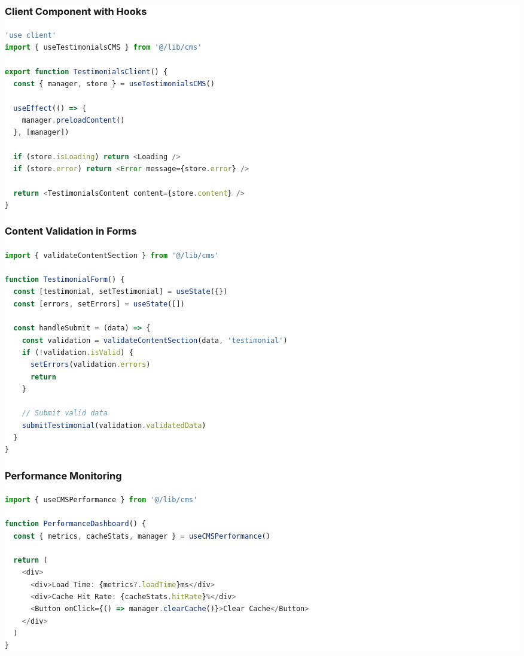 ### Client Component with Hooks
```typescript
'use client'
import { useTestimonialsCMS } from '@/lib/cms'

export function TestimonialsClient() {
  const { manager, store } = useTestimonialsCMS()
  
  useEffect(() => {
    manager.preloadContent()
  }, [manager])
  
  if (store.isLoading) return <Loading />
  if (store.error) return <Error message={store.error} />
  
  return <TestimonialsContent content={store.content} />
}
```

### Content Validation in Forms
```typescript
import { validateContentSection } from '@/lib/cms'

function TestimonialForm() {
  const [testimonial, setTestimonial] = useState({})
  const [errors, setErrors] = useState([])
  
  const handleSubmit = (data) => {
    const validation = validateContentSection(data, 'testimonial')
    if (!validation.isValid) {
      setErrors(validation.errors)
      return
    }
    
    // Submit valid data
    submitTestimonial(validation.validatedData)
  }
}
```

### Performance Monitoring
```typescript
import { useCMSPerformance } from '@/lib/cms'

function PerformanceDashboard() {
  const { metrics, cacheStats, manager } = useCMSPerformance()
  
  return (
    <div>
      <div>Load Time: {metrics?.loadTime}ms</div>
      <div>Cache Hit Rate: {cacheStats.hitRate}%</div>
      <Button onClick={() => manager.clearCache()}>Clear Cache</Button>
    </div>
  )
}
```
